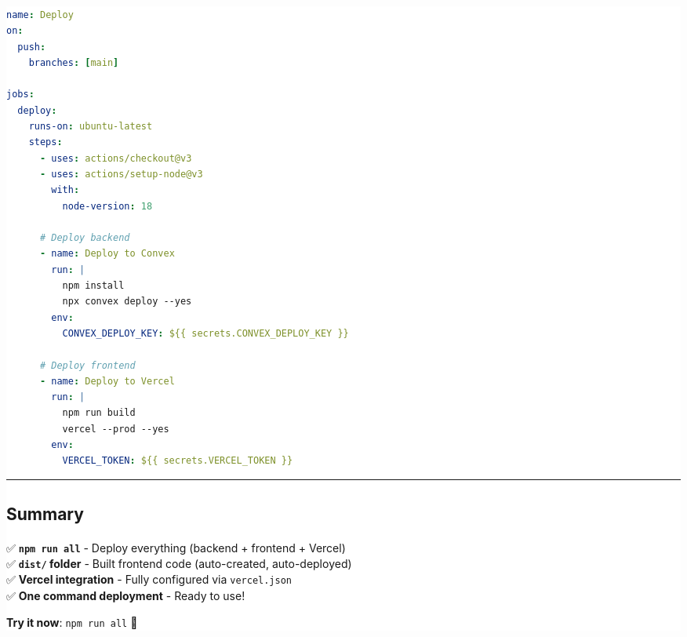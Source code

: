 ```yaml
name: Deploy
on:
  push:
    branches: [main]

jobs:
  deploy:
    runs-on: ubuntu-latest
    steps:
      - uses: actions/checkout@v3
      - uses: actions/setup-node@v3
        with:
          node-version: 18
      
      # Deploy backend
      - name: Deploy to Convex
        run: |
          npm install
          npx convex deploy --yes
        env:
          CONVEX_DEPLOY_KEY: ${{ secrets.CONVEX_DEPLOY_KEY }}
      
      # Deploy frontend
      - name: Deploy to Vercel
        run: |
          npm run build
          vercel --prod --yes
        env:
          VERCEL_TOKEN: ${{ secrets.VERCEL_TOKEN }}
```

---

## Summary

✅ **`npm run all`** - Deploy everything (backend + frontend + Vercel)  
✅ **`dist/` folder** - Built frontend code (auto-created, auto-deployed)  
✅ **Vercel integration** - Fully configured via `vercel.json`  
✅ **One command deployment** - Ready to use!  

**Try it now**: `npm run all` 🚀
